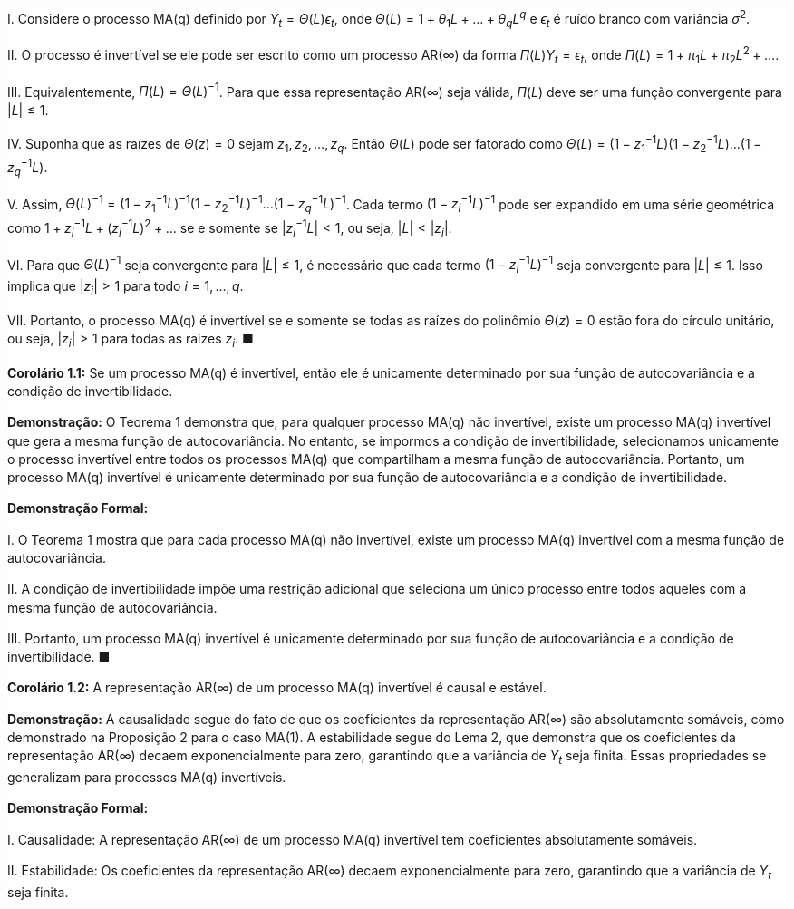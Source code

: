 I. Considere o processo MA(q) definido por $Y_t = \Theta(L) \epsilon_t$, onde $\Theta(L) = 1 + \theta_1 L + \dots + \theta_q L^q$ e $\epsilon_t$ é ruído branco com variância $\sigma^2$.

II. O processo é invertível se ele pode ser escrito como um processo AR(∞) da forma $\Pi(L) Y_t = \epsilon_t$, onde $\Pi(L) = 1 + \pi_1 L + \pi_2 L^2 + \dots$.

III. Equivalentemente, $\Pi(L) = \Theta(L)^{-1}$. Para que essa representação AR(∞) seja válida, $\Pi(L)$ deve ser uma função convergente para $|L| \leq 1$.

IV. Suponha que as raízes de $\Theta(z) = 0$ sejam $z_1, z_2, \dots, z_q$. Então $\Theta(L)$ pode ser fatorado como $\Theta(L) = (1 - z_1^{-1}L)(1 - z_2^{-1}L)\dots(1 - z_q^{-1}L)$.

V. Assim, $\Theta(L)^{-1} = (1 - z_1^{-1}L)^{-1}(1 - z_2^{-1}L)^{-1}\dots(1 - z_q^{-1}L)^{-1}$. Cada termo $(1 - z_i^{-1}L)^{-1}$ pode ser expandido em uma série geométrica como $1 + z_i^{-1}L + (z_i^{-1}L)^2 + \dots$ se e somente se $|z_i^{-1}L| < 1$, ou seja, $|L| < |z_i|$.

VI. Para que $\Theta(L)^{-1}$ seja convergente para $|L| \leq 1$, é necessário que cada termo $(1 - z_i^{-1}L)^{-1}$ seja convergente para $|L| \leq 1$. Isso implica que $|z_i| > 1$ para todo $i = 1, \dots, q$.

VII. Portanto, o processo MA(q) é invertível se e somente se todas as raízes do polinômio $\Theta(z) = 0$ estão fora do círculo unitário, ou seja, $|z_i| > 1$ para todas as raízes $z_i$. ■

**Corolário 1.1:** Se um processo MA(q) é invertível, então ele é unicamente determinado por sua função de autocovariância e a condição de invertibilidade.

**Demonstração:** O Teorema 1 demonstra que, para qualquer processo MA(q) não invertível, existe um processo MA(q) invertível que gera a mesma função de autocovariância. No entanto, se impormos a condição de invertibilidade, selecionamos unicamente o processo invertível entre todos os processos MA(q) que compartilham a mesma função de autocovariância. Portanto, um processo MA(q) invertível é unicamente determinado por sua função de autocovariância e a condição de invertibilidade.

**Demonstração Formal:**

I. O Teorema 1 mostra que para cada processo MA(q) não invertível, existe um processo MA(q) invertível com a mesma função de autocovariância.

II. A condição de invertibilidade impõe uma restrição adicional que seleciona um único processo entre todos aqueles com a mesma função de autocovariância.

III. Portanto, um processo MA(q) invertível é unicamente determinado por sua função de autocovariância e a condição de invertibilidade. ■

**Corolário 1.2:** A representação AR(∞) de um processo MA(q) invertível é causal e estável.

**Demonstração:** A causalidade segue do fato de que os coeficientes da representação AR(∞) são absolutamente somáveis, como demonstrado na Proposição 2 para o caso MA(1). A estabilidade segue do Lema 2, que demonstra que os coeficientes da representação AR(∞) decaem exponencialmente para zero, garantindo que a variância de $Y_t$ seja finita. Essas propriedades se generalizam para processos MA(q) invertíveis.

**Demonstração Formal:**

I. Causalidade: A representação AR(∞) de um processo MA(q) invertível tem coeficientes absolutamente somáveis.

II. Estabilidade: Os coeficientes da representação AR(∞) decaem exponencialmente para zero, garantindo que a variância de $Y_t$ seja finita.
